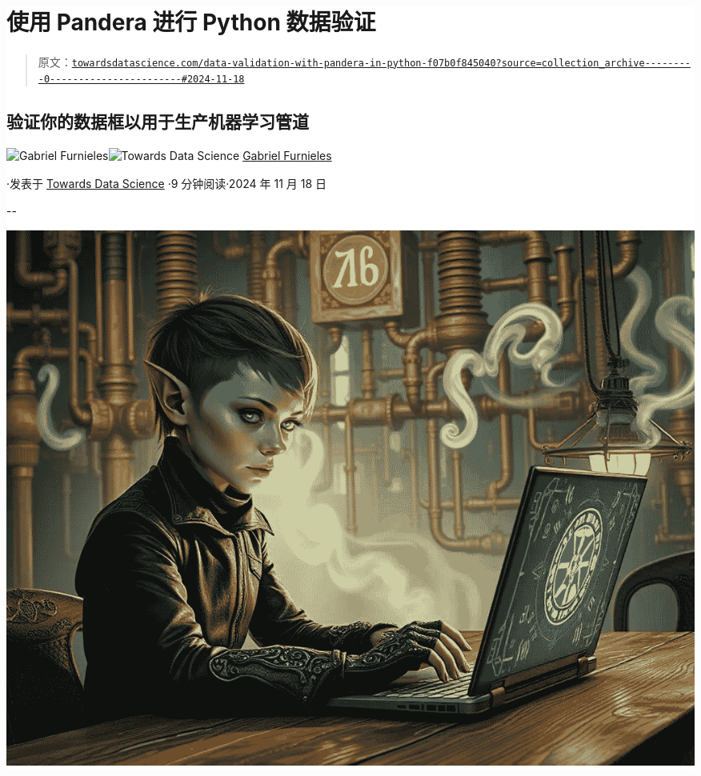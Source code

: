 # 使用 Pandera 进行 Python 数据验证

> 原文：[`towardsdatascience.com/data-validation-with-pandera-in-python-f07b0f845040?source=collection_archive---------0-----------------------#2024-11-18`](https://towardsdatascience.com/data-validation-with-pandera-in-python-f07b0f845040?source=collection_archive---------0-----------------------#2024-11-18)

## 验证你的数据框以用于生产机器学习管道

[](https://gabrielfurnieles.medium.com/?source=post_page---byline--f07b0f845040--------------------------------)![Gabriel Furnieles](https://gabrielfurnieles.medium.com/?source=post_page---byline--f07b0f845040--------------------------------)[](https://towardsdatascience.com/?source=post_page---byline--f07b0f845040--------------------------------)![Towards Data Science](https://towardsdatascience.com/?source=post_page---byline--f07b0f845040--------------------------------) [Gabriel Furnieles](https://gabrielfurnieles.medium.com/?source=post_page---byline--f07b0f845040--------------------------------)

·发表于 [Towards Data Science](https://towardsdatascience.com/?source=post_page---byline--f07b0f845040--------------------------------) ·9 分钟阅读·2024 年 11 月 18 日

--

![](img/53c2470e3fd017ad184018a7824bc84c.png)

